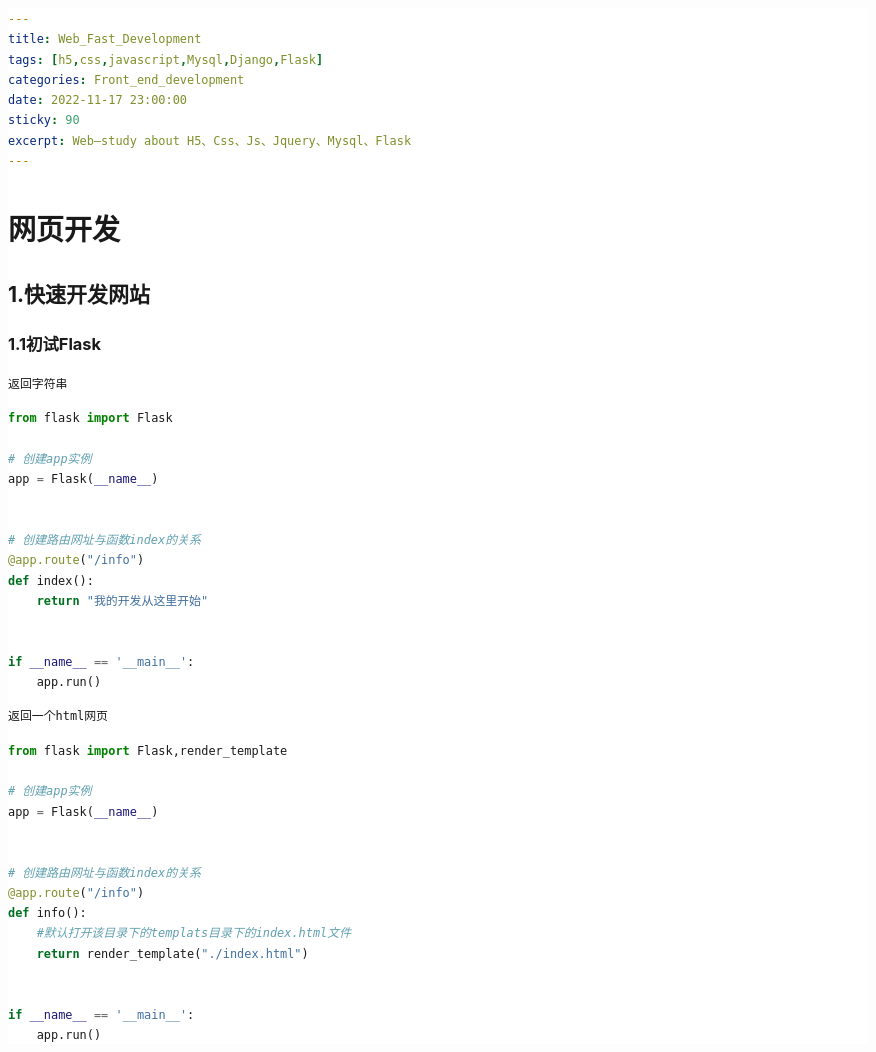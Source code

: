 ```yaml
---
title: Web_Fast_Development
tags: [h5,css,javascript,Mysql,Django,Flask]
categories: Front_end_development
date: 2022-11-17 23:00:00
sticky: 90
excerpt: Web—study about H5、Css、Js、Jquery、Mysql、Flask
---
```

# 网页开发

## 1.快速开发网站

### 1.1初试Flask

`返回字符串`

```python
from flask import Flask

# 创建app实例
app = Flask(__name__)


# 创建路由网址与函数index的关系
@app.route("/info")
def index():
    return "我的开发从这里开始"


if __name__ == '__main__':
    app.run()
```

`返回一个html网页`

```python
from flask import Flask,render_template

# 创建app实例
app = Flask(__name__)


# 创建路由网址与函数index的关系
@app.route("/info")
def info():
    #默认打开该目录下的templats目录下的index.html文件
    return render_template("./index.html")


if __name__ == '__main__':
    app.run()
```
